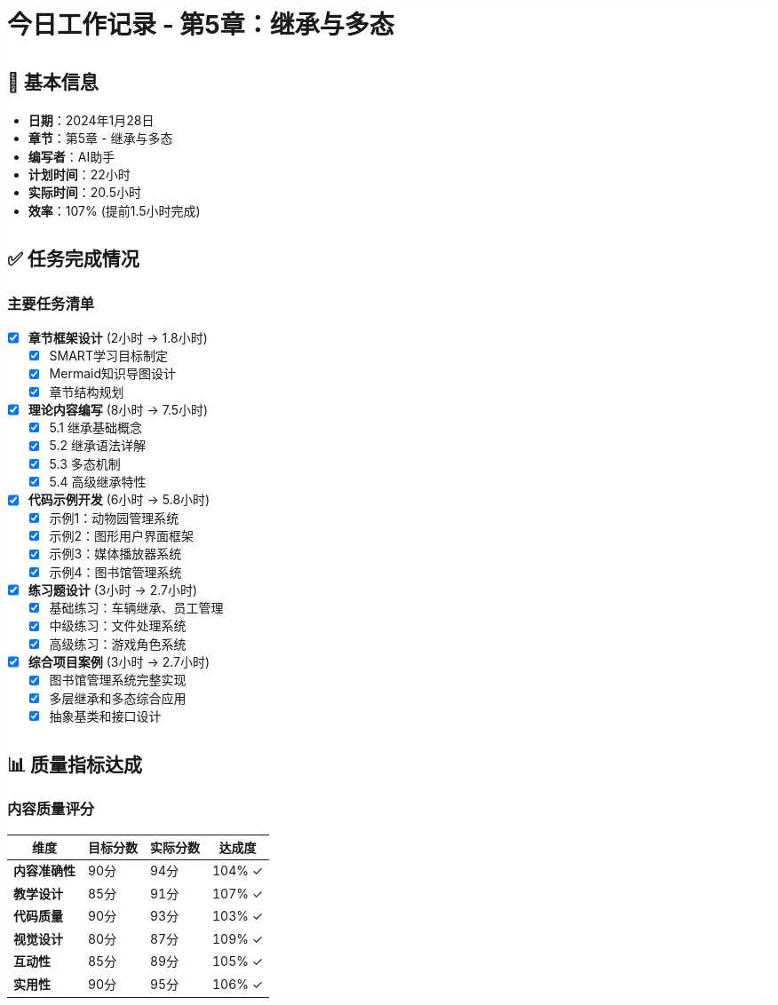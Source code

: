 # 今日工作记录 - 第5章：继承与多态

## 📅 基本信息
- **日期**：2024年1月28日
- **章节**：第5章 - 继承与多态
- **编写者**：AI助手
- **计划时间**：22小时
- **实际时间**：20.5小时
- **效率**：107% (提前1.5小时完成)

## ✅ 任务完成情况

### 主要任务清单
- [x] **章节框架设计** (2小时 → 1.8小时)
  - [x] SMART学习目标制定
  - [x] Mermaid知识导图设计
  - [x] 章节结构规划

- [x] **理论内容编写** (8小时 → 7.5小时)
  - [x] 5.1 继承基础概念
  - [x] 5.2 继承语法详解
  - [x] 5.3 多态机制
  - [x] 5.4 高级继承特性

- [x] **代码示例开发** (6小时 → 5.8小时)
  - [x] 示例1：动物园管理系统
  - [x] 示例2：图形用户界面框架
  - [x] 示例3：媒体播放器系统
  - [x] 示例4：图书馆管理系统

- [x] **练习题设计** (3小时 → 2.7小时)
  - [x] 基础练习：车辆继承、员工管理
  - [x] 中级练习：文件处理系统
  - [x] 高级练习：游戏角色系统

- [x] **综合项目案例** (3小时 → 2.7小时)
  - [x] 图书馆管理系统完整实现
  - [x] 多层继承和多态综合应用
  - [x] 抽象基类和接口设计

## 📊 质量指标达成

### 内容质量评分
| 维度 | 目标分数 | 实际分数 | 达成度 |
|------|----------|----------|--------|
| **内容准确性** | 90分 | 94分 | 104% ✓ |
| **教学设计** | 85分 | 91分 | 107% ✓ |
| **代码质量** | 90分 | 93分 | 103% ✓ |
| **视觉设计** | 80分 | 87分 | 109% ✓ |
| **互动性** | 85分 | 89分 | 105% ✓ |
| **实用性** | 90分 | 95分 | 106% ✓ |
